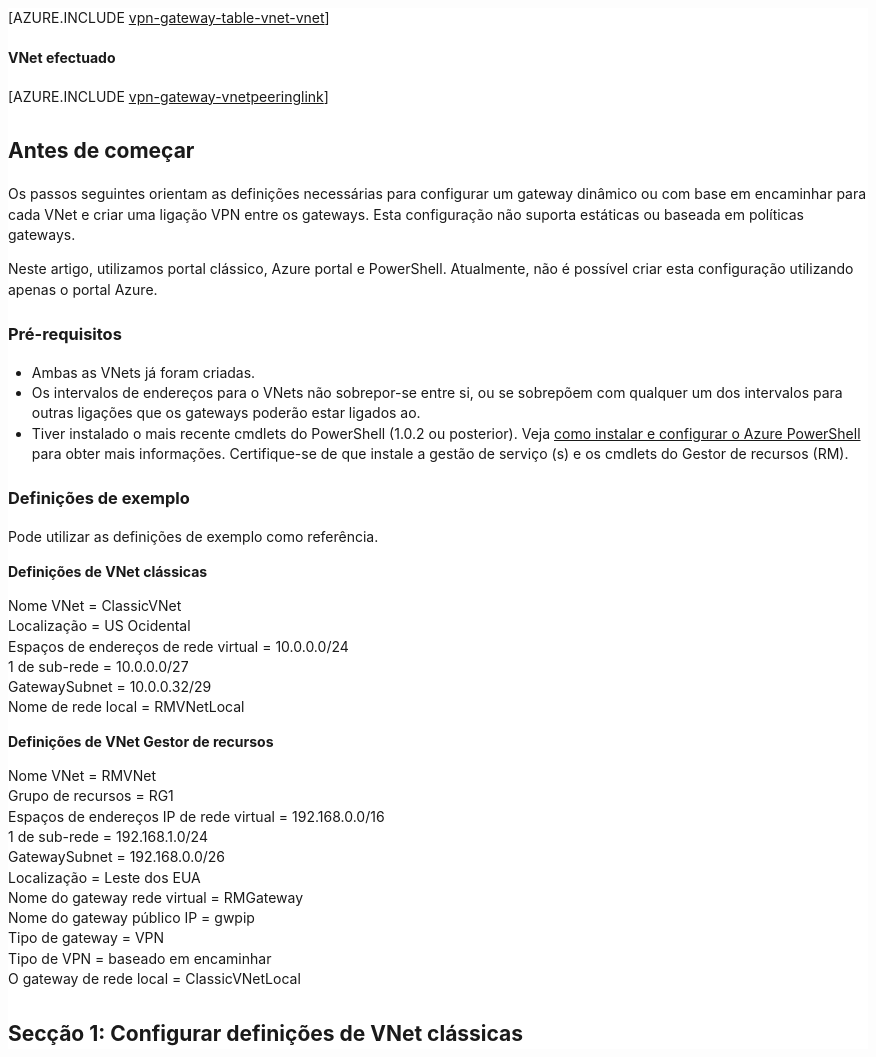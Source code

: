 [AZURE.INCLUDE [vpn-gateway-table-vnet-vnet](../../includes/vpn-gateway-table-vnet-to-vnet-include.md)] 

#### <a name="vnet-peering"></a>VNet efectuado

[AZURE.INCLUDE [vpn-gateway-vnetpeeringlink](../../includes/vpn-gateway-vnetpeeringlink-include.md)]

## <a name="before-beginning"></a>Antes de começar

Os passos seguintes orientam as definições necessárias para configurar um gateway dinâmico ou com base em encaminhar para cada VNet e criar uma ligação VPN entre os gateways. Esta configuração não suporta estáticas ou baseada em políticas gateways. 

Neste artigo, utilizamos portal clássico, Azure portal e PowerShell. Atualmente, não é possível criar esta configuração utilizando apenas o portal Azure.

### <a name="prerequisites"></a>Pré-requisitos

 - Ambas as VNets já foram criadas.
 - Os intervalos de endereços para o VNets não sobrepor-se entre si, ou se sobrepõem com qualquer um dos intervalos para outras ligações que os gateways poderão estar ligados ao.
 - Tiver instalado o mais recente cmdlets do PowerShell (1.0.2 ou posterior). Veja [como instalar e configurar o Azure PowerShell](../powershell-install-configure.md) para obter mais informações. Certifique-se de que instale a gestão de serviço (s) e os cmdlets do Gestor de recursos (RM). 

### <a name="values"></a>Definições de exemplo

Pode utilizar as definições de exemplo como referência.

**Definições de VNet clássicas**

Nome VNet = ClassicVNet <br>
Localização = US Ocidental <br>
Espaços de endereços de rede virtual = 10.0.0.0/24 <br>
1 de sub-rede = 10.0.0.0/27 <br>
GatewaySubnet = 10.0.0.32/29 <br>
Nome de rede local = RMVNetLocal <br>

**Definições de VNet Gestor de recursos**

Nome VNet = RMVNet <br>
Grupo de recursos = RG1 <br>
Espaços de endereços IP de rede virtual = 192.168.0.0/16 <br>
1 de sub-rede = 192.168.1.0/24 <br>
GatewaySubnet = 192.168.0.0/26 <br>
Localização = Leste dos EUA <br>
Nome do gateway rede virtual = RMGateway <br>
Nome do gateway público IP = gwpip <br>
Tipo de gateway = VPN <br>
Tipo de VPN = baseado em encaminhar <br>
O gateway de rede local = ClassicVNetLocal <br>

## <a name="createsmgw"></a>Secção 1: Configurar definições de VNet clássicas
